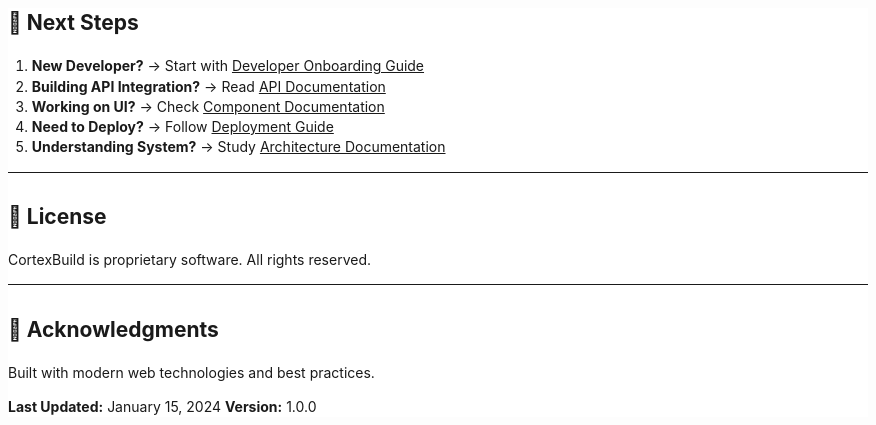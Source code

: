 
## 🎯 Next Steps

1. **New Developer?** → Start with [Developer Onboarding Guide](./DEVELOPER_ONBOARDING.md)
2. **Building API Integration?** → Read [API Documentation](./API_DOCUMENTATION.md)
3. **Working on UI?** → Check [Component Documentation](./COMPONENT_DOCUMENTATION.md)
4. **Need to Deploy?** → Follow [Deployment Guide](./DEPLOYMENT.md)
5. **Understanding System?** → Study [Architecture Documentation](./ARCHITECTURE.md)

---

## 📄 License

CortexBuild is proprietary software. All rights reserved.

---

## 🙏 Acknowledgments

Built with modern web technologies and best practices.

**Last Updated:** January 15, 2024
**Version:** 1.0.0

